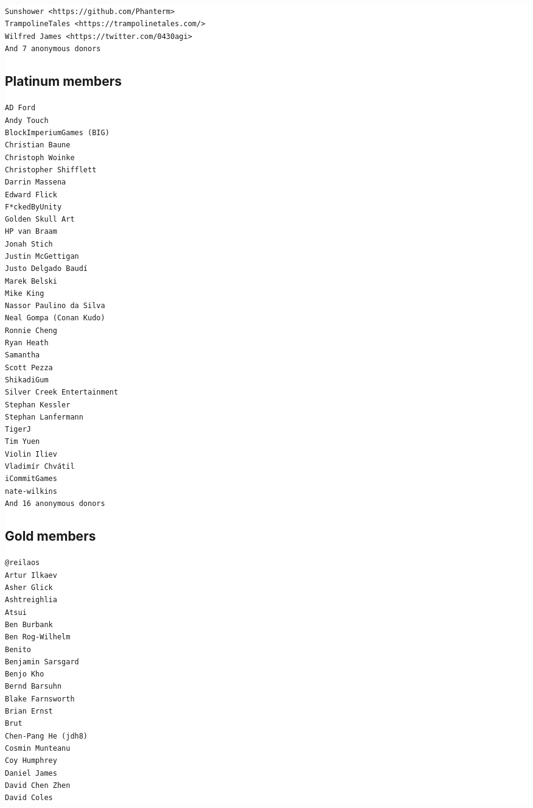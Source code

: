     Sunshower <https://github.com/Phanterm>
    TrampolineTales <https://trampolinetales.com/>
    Wilfred James <https://twitter.com/0430agi>
    And 7 anonymous donors

## Platinum members

    AD Ford
    Andy Touch
    BlockImperiumGames (BIG)
    Christian Baune
    Christoph Woinke
    Christopher Shifflett
    Darrin Massena
    Edward Flick
    F*ckedByUnity
    Golden Skull Art
    HP van Braam
    Jonah Stich
    Justin McGettigan
    Justo Delgado Baudí
    Marek Belski
    Mike King
    Nassor Paulino da Silva
    Neal Gompa (Conan Kudo)
    Ronnie Cheng
    Ryan Heath
    Samantha
    Scott Pezza
    ShikadiGum
    Silver Creek Entertainment
    Stephan Kessler
    Stephan Lanfermann
    TigerJ
    Tim Yuen
    Violin Iliev
    Vladimír Chvátil
    iCommitGames
    nate-wilkins
    And 16 anonymous donors

## Gold members

    @reilaos
    Artur Ilkaev
    Asher Glick
    Ashtreighlia
    Atsui
    Ben Burbank
    Ben Rog-Wilhelm
    Benito
    Benjamin Sarsgard
    Benjo Kho
    Bernd Barsuhn
    Blake Farnsworth
    Brian Ernst
    Brut
    Chen-Pang He (jdh8)
    Cosmin Munteanu
    Coy Humphrey
    Daniel James
    David Chen Zhen
    David Coles